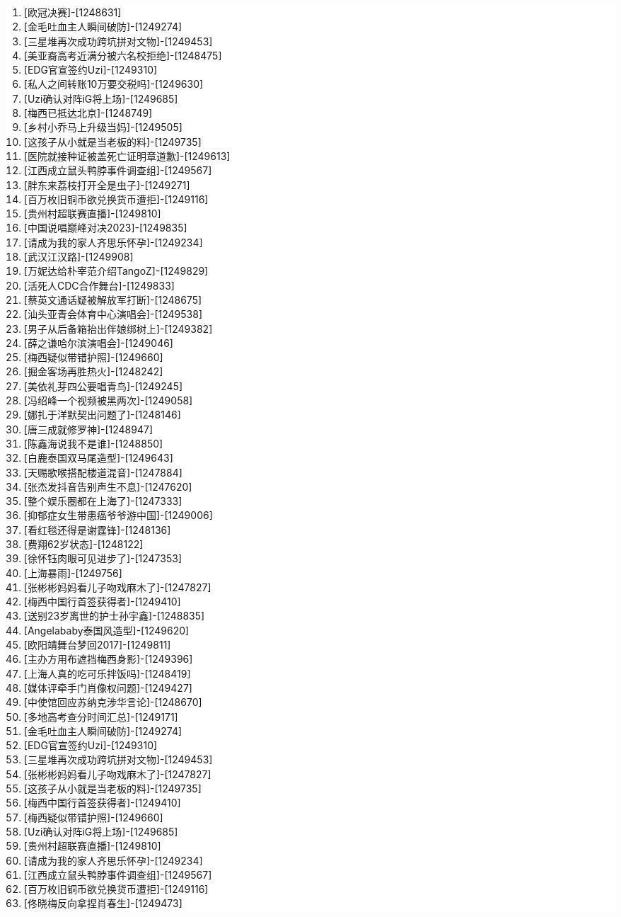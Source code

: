 
1. [欧冠决赛]-[1248631]
1. [金毛吐血主人瞬间破防]-[1249274]
1. [三星堆再次成功跨坑拼对文物]-[1249453]
1. [美亚裔高考近满分被六名校拒绝]-[1248475]
1. [EDG官宣签约Uzi]-[1249310]
1. [私人之间转账10万要交税吗]-[1249630]
1. [Uzi确认对阵iG将上场]-[1249685]
1. [梅西已抵达北京]-[1248749]
1. [乡村小乔马上升级当妈]-[1249505]
1. [这孩子从小就是当老板的料]-[1249735]
1. [医院就接种证被盖死亡证明章道歉]-[1249613]
1. [江西成立鼠头鸭脖事件调查组]-[1249567]
1. [胖东来荔枝打开全是虫子]-[1249271]
1. [百万枚旧铜币欲兑换货币遭拒]-[1249116]
1. [贵州村超联赛直播]-[1249810]
1. [中国说唱巅峰对决2023]-[1249835]
1. [请成为我的家人齐思乐怀孕]-[1249234]
1. [武汉江汉路]-[1249908]
1. [万妮达给朴宰范介绍TangoZ]-[1249829]
1. [活死人CDC合作舞台]-[1249833]
1. [蔡英文通话疑被解放军打断]-[1248675]
1. [汕头亚青会体育中心演唱会]-[1249538]
1. [男子从后备箱抬出伴娘绑树上]-[1249382]
1. [薛之谦哈尔滨演唱会]-[1249046]
1. [梅西疑似带错护照]-[1249660]
1. [掘金客场再胜热火]-[1248242]
1. [美依礼芽四公要唱青鸟]-[1249245]
1. [冯绍峰一个视频被黑两次]-[1249058]
1. [娜扎于洋默契出问题了]-[1248146]
1. [唐三成就修罗神]-[1248947]
1. [陈鑫海说我不是谁]-[1248850]
1. [白鹿泰国双马尾造型]-[1249643]
1. [天赐歌喉搭配楼道混音]-[1247884]
1. [张杰发抖音告别声生不息]-[1247620]
1. [整个娱乐圈都在上海了]-[1247333]
1. [抑郁症女生带患癌爷爷游中国]-[1249006]
1. [看红毯还得是谢霆锋]-[1248136]
1. [费翔62岁状态]-[1248122]
1. [徐怀钰肉眼可见进步了]-[1247353]
1. [上海暴雨]-[1249756]
1. [张彬彬妈妈看儿子吻戏麻木了]-[1247827]
1. [梅西中国行首签获得者]-[1249410]
1. [送别23岁离世的护士孙宇鑫]-[1248835]
1. [Angelababy泰国风造型]-[1249620]
1. [欧阳靖舞台梦回2017]-[1249811]
1. [主办方用布遮挡梅西身影]-[1249396]
1. [上海人真的吃可乐拌饭吗]-[1248419]
1. [媒体评牵手门肖像权问题]-[1249427]
1. [中使馆回应苏纳克涉华言论]-[1248670]
1. [多地高考查分时间汇总]-[1249171]
1. [金毛吐血主人瞬间破防]-[1249274]
1. [EDG官宣签约Uzi]-[1249310]
1. [三星堆再次成功跨坑拼对文物]-[1249453]
1. [张彬彬妈妈看儿子吻戏麻木了]-[1247827]
1. [这孩子从小就是当老板的料]-[1249735]
1. [梅西中国行首签获得者]-[1249410]
1. [梅西疑似带错护照]-[1249660]
1. [Uzi确认对阵iG将上场]-[1249685]
1. [贵州村超联赛直播]-[1249810]
1. [请成为我的家人齐思乐怀孕]-[1249234]
1. [江西成立鼠头鸭脖事件调查组]-[1249567]
1. [百万枚旧铜币欲兑换货币遭拒]-[1249116]
1. [佟晓梅反向拿捏肖春生]-[1249473]